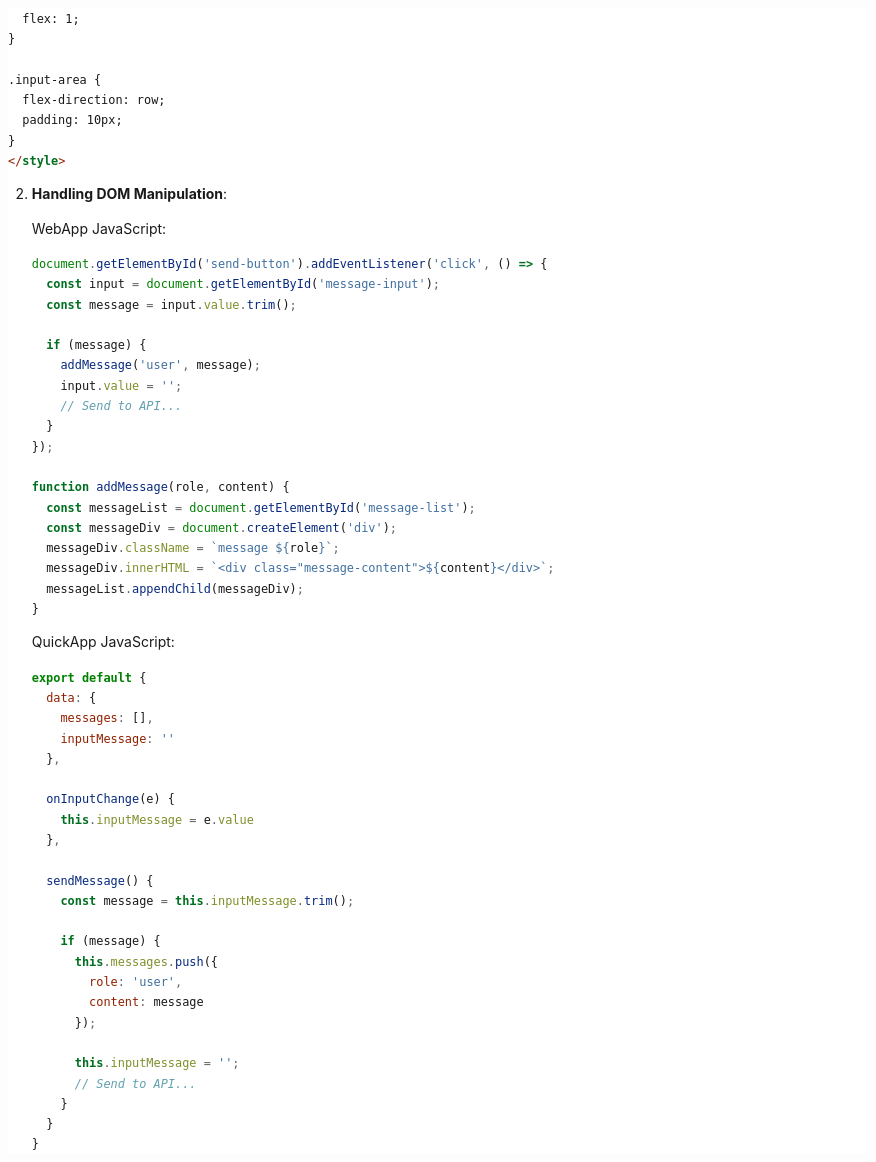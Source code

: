    ```html
     flex: 1;
   }
   
   .input-area {
     flex-direction: row;
     padding: 10px;
   }
   </style>
   ```

2. **Handling DOM Manipulation**:

   WebApp JavaScript:
   ```javascript
   document.getElementById('send-button').addEventListener('click', () => {
     const input = document.getElementById('message-input');
     const message = input.value.trim();
     
     if (message) {
       addMessage('user', message);
       input.value = '';
       // Send to API...
     }
   });
   
   function addMessage(role, content) {
     const messageList = document.getElementById('message-list');
     const messageDiv = document.createElement('div');
     messageDiv.className = `message ${role}`;
     messageDiv.innerHTML = `<div class="message-content">${content}</div>`;
     messageList.appendChild(messageDiv);
   }
   ```

   QuickApp JavaScript:
   ```javascript
   export default {
     data: {
       messages: [],
       inputMessage: ''
     },
     
     onInputChange(e) {
       this.inputMessage = e.value
     },
     
     sendMessage() {
       const message = this.inputMessage.trim();
       
       if (message) {
         this.messages.push({
           role: 'user',
           content: message
         });
         
         this.inputMessage = '';
         // Send to API...
       }
     }
   }
   ```

